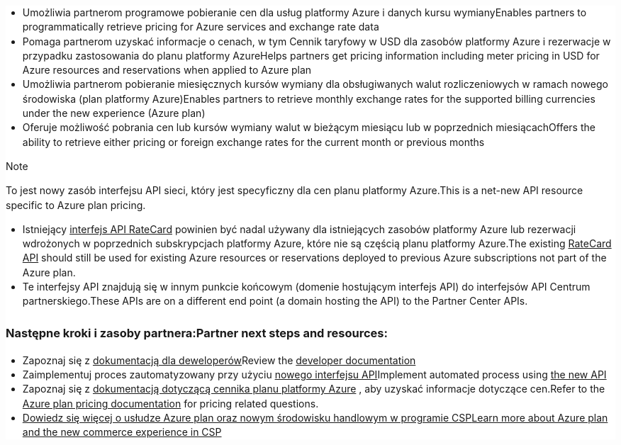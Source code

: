 - <span data-ttu-id="f285a-276">Umożliwia partnerom programowe pobieranie cen dla usług platformy Azure i danych kursu wymiany</span><span class="sxs-lookup"><span data-stu-id="f285a-276">Enables partners to programmatically retrieve pricing for Azure services and exchange rate data</span></span>
- <span data-ttu-id="f285a-277">Pomaga partnerom uzyskać informacje o cenach, w tym Cennik taryfowy w USD dla zasobów platformy Azure i rezerwacje w przypadku zastosowania do planu platformy Azure</span><span class="sxs-lookup"><span data-stu-id="f285a-277">Helps partners get pricing information including meter pricing in USD for Azure resources and reservations when applied to Azure plan</span></span>
- <span data-ttu-id="f285a-278">Umożliwia partnerom pobieranie miesięcznych kursów wymiany dla obsługiwanych walut rozliczeniowych w ramach nowego środowiska (plan platformy Azure)</span><span class="sxs-lookup"><span data-stu-id="f285a-278">Enables partners to retrieve monthly exchange rates for the supported billing currencies under the new experience (Azure plan)</span></span>
- <span data-ttu-id="f285a-279">Oferuje możliwość pobrania cen lub kursów wymiany walut w bieżącym miesiącu lub w poprzednich miesiącach</span><span class="sxs-lookup"><span data-stu-id="f285a-279">Offers the ability to retrieve either pricing or foreign exchange rates for the current month or previous months</span></span>

>[!Note] 
><span data-ttu-id="f285a-280">To jest nowy zasób interfejsu API sieci, który jest specyficzny dla cen planu platformy Azure.</span><span class="sxs-lookup"><span data-stu-id="f285a-280">This is a net-new API resource specific to Azure plan pricing.</span></span>
- <span data-ttu-id="f285a-281">Istniejący [interfejs API RateCard](/partner-center/develop/get-prices-for-microsoft-azure) powinien być nadal używany dla istniejących zasobów platformy Azure lub rezerwacji wdrożonych w poprzednich subskrypcjach platformy Azure, które nie są częścią planu platformy Azure.</span><span class="sxs-lookup"><span data-stu-id="f285a-281">The existing [RateCard API](/partner-center/develop/get-prices-for-microsoft-azure) should still be used for existing Azure resources or reservations deployed to previous Azure subscriptions not part of the Azure plan.</span></span>
- <span data-ttu-id="f285a-282">Te interfejsy API znajdują się w innym punkcie końcowym (domenie hostującym interfejs API) do interfejsów API Centrum partnerskiego.</span><span class="sxs-lookup"><span data-stu-id="f285a-282">These APIs are on a different end point (a domain hosting the API) to the Partner Center APIs.</span></span>

### <a name="partner-next-steps-and-resources"></a><span data-ttu-id="f285a-283">Następne kroki i zasoby partnera:</span><span class="sxs-lookup"><span data-stu-id="f285a-283">Partner next steps and resources:</span></span>

- <span data-ttu-id="f285a-284">Zapoznaj się z [dokumentacją dla deweloperów](https://partner.microsoft.com/resources/collection/new-commerce-experience-api-documentation#/)</span><span class="sxs-lookup"><span data-stu-id="f285a-284">Review the [developer documentation](https://partner.microsoft.com/resources/collection/new-commerce-experience-api-documentation#/)</span></span>
- <span data-ttu-id="f285a-285">Zaimplementuj proces zautomatyzowany przy użyciu [nowego interfejsu API](/partner/develop/pricing)</span><span class="sxs-lookup"><span data-stu-id="f285a-285">Implement automated process using [the new API](/partner/develop/pricing)</span></span>
- <span data-ttu-id="f285a-286">Zapoznaj się z [dokumentacją dotyczącą cennika planu platformy Azure](../azure-plan-price-list.md) , aby uzyskać informacje dotyczące cen.</span><span class="sxs-lookup"><span data-stu-id="f285a-286">Refer to the [Azure plan pricing documentation](../azure-plan-price-list.md) for pricing related questions.</span></span>
- [<span data-ttu-id="f285a-287">Dowiedz się więcej o usłudze Azure plan oraz nowym środowisku handlowym w programie CSP</span><span class="sxs-lookup"><span data-stu-id="f285a-287">Learn more about Azure plan and the new commerce experience in CSP</span></span>](https://partner.microsoft.com/resources/collection/new-azure-experience-in-csp#/)
